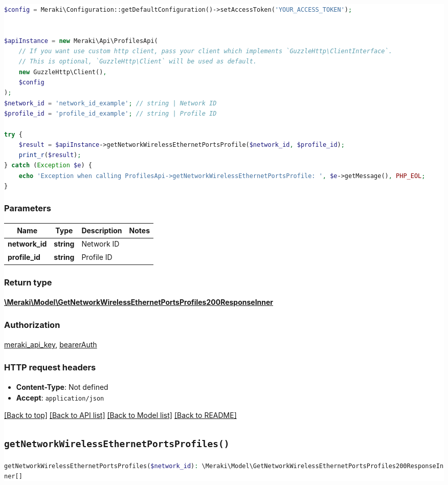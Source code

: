 ```php
$config = Meraki\Configuration::getDefaultConfiguration()->setAccessToken('YOUR_ACCESS_TOKEN');


$apiInstance = new Meraki\Api\ProfilesApi(
    // If you want use custom http client, pass your client which implements `GuzzleHttp\ClientInterface`.
    // This is optional, `GuzzleHttp\Client` will be used as default.
    new GuzzleHttp\Client(),
    $config
);
$network_id = 'network_id_example'; // string | Network ID
$profile_id = 'profile_id_example'; // string | Profile ID

try {
    $result = $apiInstance->getNetworkWirelessEthernetPortsProfile($network_id, $profile_id);
    print_r($result);
} catch (Exception $e) {
    echo 'Exception when calling ProfilesApi->getNetworkWirelessEthernetPortsProfile: ', $e->getMessage(), PHP_EOL;
}
```

### Parameters

| Name | Type | Description  | Notes |
| ------------- | ------------- | ------------- | ------------- |
| **network_id** | **string**| Network ID | |
| **profile_id** | **string**| Profile ID | |

### Return type

[**\Meraki\Model\GetNetworkWirelessEthernetPortsProfiles200ResponseInner**](../Model/GetNetworkWirelessEthernetPortsProfiles200ResponseInner.md)

### Authorization

[meraki_api_key](../../README.md#meraki_api_key), [bearerAuth](../../README.md#bearerAuth)

### HTTP request headers

- **Content-Type**: Not defined
- **Accept**: `application/json`

[[Back to top]](#) [[Back to API list]](../../README.md#endpoints)
[[Back to Model list]](../../README.md#models)
[[Back to README]](../../README.md)

## `getNetworkWirelessEthernetPortsProfiles()`

```php
getNetworkWirelessEthernetPortsProfiles($network_id): \Meraki\Model\GetNetworkWirelessEthernetPortsProfiles200ResponseInner[]
```
